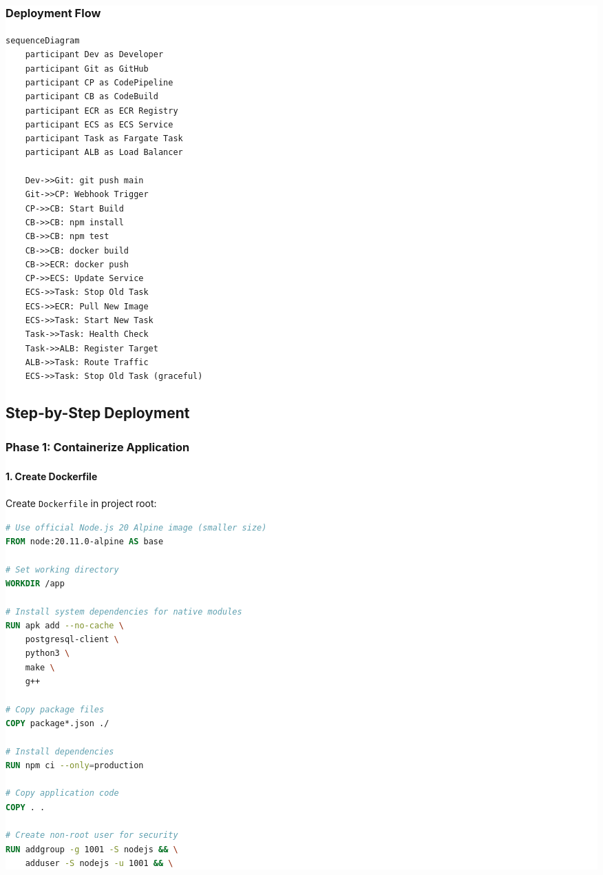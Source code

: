 ### Deployment Flow

```mermaid
sequenceDiagram
    participant Dev as Developer
    participant Git as GitHub
    participant CP as CodePipeline
    participant CB as CodeBuild
    participant ECR as ECR Registry
    participant ECS as ECS Service
    participant Task as Fargate Task
    participant ALB as Load Balancer

    Dev->>Git: git push main
    Git->>CP: Webhook Trigger
    CP->>CB: Start Build
    CB->>CB: npm install
    CB->>CB: npm test
    CB->>CB: docker build
    CB->>ECR: docker push
    CP->>ECS: Update Service
    ECS->>Task: Stop Old Task
    ECS->>ECR: Pull New Image
    ECS->>Task: Start New Task
    Task->>Task: Health Check
    Task->>ALB: Register Target
    ALB->>Task: Route Traffic
    ECS->>Task: Stop Old Task (graceful)
```

## Step-by-Step Deployment

### Phase 1: Containerize Application

#### 1. Create Dockerfile

Create `Dockerfile` in project root:

```dockerfile
# Use official Node.js 20 Alpine image (smaller size)
FROM node:20.11.0-alpine AS base

# Set working directory
WORKDIR /app

# Install system dependencies for native modules
RUN apk add --no-cache \
    postgresql-client \
    python3 \
    make \
    g++

# Copy package files
COPY package*.json ./

# Install dependencies
RUN npm ci --only=production

# Copy application code
COPY . .

# Create non-root user for security
RUN addgroup -g 1001 -S nodejs && \
    adduser -S nodejs -u 1001 && \
```